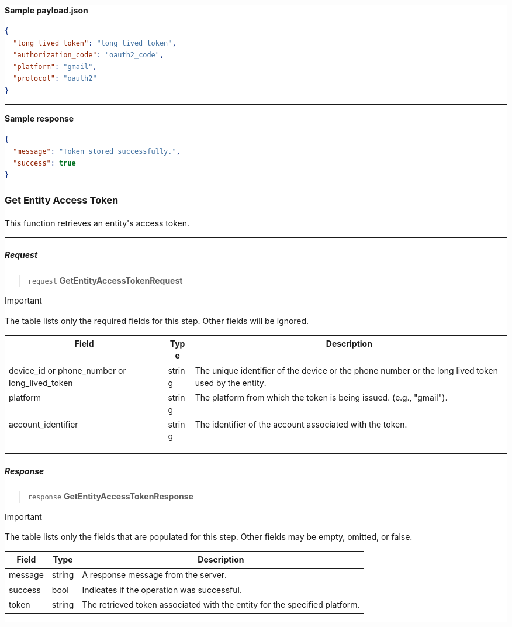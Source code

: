**Sample payload.json**

```json
{
  "long_lived_token": "long_lived_token",
  "authorization_code": "oauth2_code",
  "platform": "gmail",
  "protocol": "oauth2"
}
```

---

**Sample response**

```json
{
  "message": "Token stored successfully.",
  "success": true
}
```

### Get Entity Access Token

This function retrieves an entity's access token.

---

##### Request

> `request` **GetEntityAccessTokenRequest**

> [!IMPORTANT]
>
> The table lists only the required fields for this step. Other fields will be
> ignored.

| Field                                         | Type   | Description                                                                                         |
| --------------------------------------------- | ------ | --------------------------------------------------------------------------------------------------- |
| device_id or phone_number or long_lived_token | string | The unique identifier of the device or the phone number or the long lived token used by the entity. |
| platform                                      | string | The platform from which the token is being issued. (e.g., "gmail").                                 |
| account_identifier                            | string | The identifier of the account associated with the token.                                            |

---

##### Response

> `response` **GetEntityAccessTokenResponse**

> [!IMPORTANT]
>
> The table lists only the fields that are populated for this step. Other fields
> may be empty, omitted, or false.

| Field   | Type   | Description                                                                |
| ------- | ------ | -------------------------------------------------------------------------- |
| message | string | A response message from the server.                                        |
| success | bool   | Indicates if the operation was successful.                                 |
| token   | string | The retrieved token associated with the entity for the specified platform. |

---